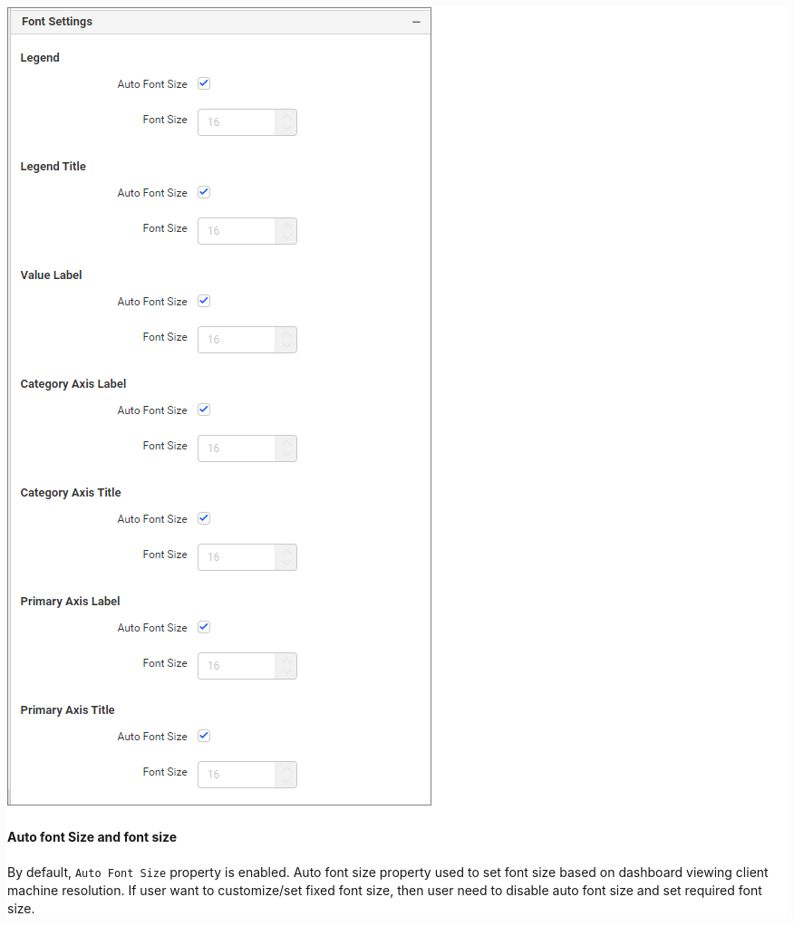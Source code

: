 ![Font settings](/static/assets/cloud/visualizing-data/visualization-widgets/images/100-stacked-column-chart/font-settings.png)

#### Auto font Size and font size

By default, `Auto Font Size` property is enabled. Auto font size property used to set font size based on dashboard viewing client machine resolution. If user want to customize/set fixed font size, then user need to disable auto font size and set required font size.
